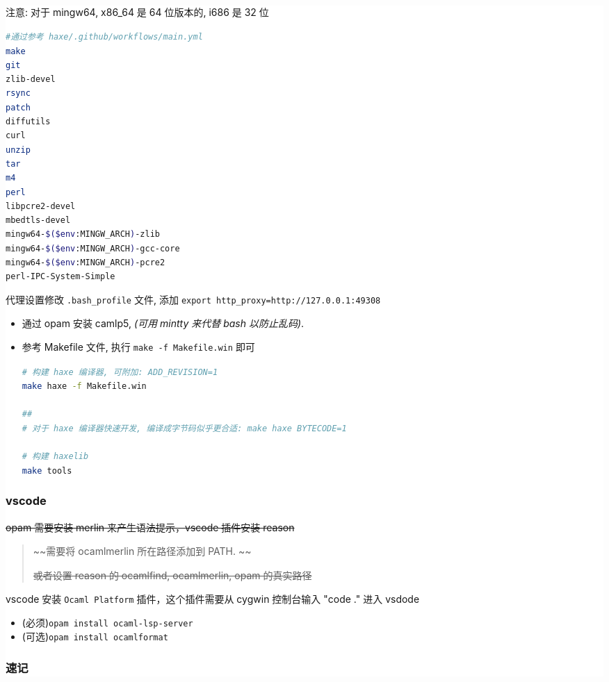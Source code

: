   注意: 对于 mingw64, x86_64 是 64 位版本的, i686 是 32 位

  ```bash
  #通过参考 haxe/.github/workflows/main.yml
  make
  git
  zlib-devel
  rsync
  patch
  diffutils
  curl
  unzip
  tar
  m4
  perl
  libpcre2-devel
  mbedtls-devel
  mingw64-$($env:MINGW_ARCH)-zlib
  mingw64-$($env:MINGW_ARCH)-gcc-core
  mingw64-$($env:MINGW_ARCH)-pcre2
  perl-IPC-System-Simple
  ```

  代理设置修改 `.bash_profile` 文件, 添加 `export http_proxy=http://127.0.0.1:49308`

* 通过 opam 安装 camlp5, *(可用 mintty 来代替 bash 以防止乱码)*.

* 参考 Makefile 文件, 执行 `make -f Makefile.win` 即可

  ```bash
  # 构建 haxe 编译器, 可附加: ADD_REVISION=1
  make haxe -f Makefile.win

  ##
  # 对于 haxe 编译器快速开发, 编译成字节码似乎更合适: make haxe BYTECODE=1

  # 构建 haxelib
  make tools
  ```

### vscode

~~opam 需要安装 merlin 来产生语法提示，vscode 插件安装 reason~~

  > ~~需要将 ocamlmerlin 所在路径添加到 PATH. ~~
  >
  > ~~或者设置 reason 的 ocamlfind, ocamlmerlin, opam 的真实路径~~


vscode 安装 `Ocaml Platform` 插件，这个插件需要从 cygwin 控制台输入 "code ." 进入 vsdode

  - (必须)`opam install ocaml-lsp-server`
  - (可选)`opam install ocamlformat`


### 速记
